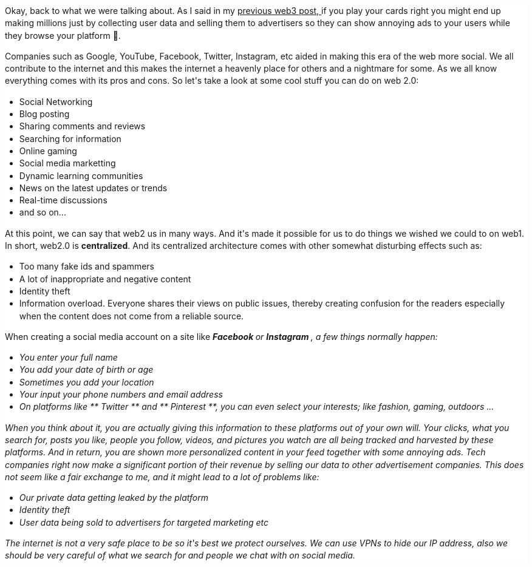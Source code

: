 Okay, back to what we were talking about. As I said in my [previous web3 post, ](https://langfordk.hashnode.dev/understanding-web30) if you play your cards right you might end up making millions just by collecting user data and selling them to advertisers so they can show annoying ads to your users while they browse your platform 🤫.

Companies such as Google, YouTube, Facebook, Twitter, Instagram, etc aided in making this era of the web more social. We all contribute to the internet and this makes the internet a heavenly place for others and a nightmare for some. As we all know everything comes with its pros and cons. So let's take a  look at some cool stuff you can do on web 2.0:

- Social Networking
- Blog posting
- Sharing comments and reviews
- Searching for information
- Online gaming
- Social media marketting
- Dynamic learning communities
- News on the latest updates or trends
- Real-time discussions
- and so on...

At this point, we can say that web2 us in many ways. And it's made it possible for us to do things we wished we could to on web1.  In short, web2.0 is **centralized**. And its centralized architecture comes with other somewhat disturbing effects such as:

- Too many fake ids and spammers
- A lot of inappropriate and negative content
- Identity theft
- Information overload. Everyone shares their views on public issues, thereby creating confusion for the readers especially when the content does not come from a reliable source.

When creating a social media account on a site like **<em> Facebook <em>** or **<em> Instagram <em>**, a few things normally happen:

- You enter your full name
- You add your date of birth or age
- Sometimes you add your location
- Your input your phone numbers and email address
- On platforms like ** <em> Twitter <em> ** and ** <em> Pinterest </em> **, you can even select your interests; like fashion, gaming, outdoors ...

When you think about it, you are actually giving this information to these platforms out of your own will. Your clicks, what you search for, posts you like, people you follow, videos, and pictures you watch are all being tracked and harvested by these platforms. And in return, you are shown more personalized content in your feed together with some annoying ads. Tech companies right now make a significant portion of their revenue by selling our data to other advertisement companies. This does not seem like a fair exchange to me, and it might lead to a lot of problems like:

- Our private data getting leaked by the platform
- Identity theft
- User data being sold to advertisers for targeted marketing etc

The internet is not a very safe place to be so it's best we protect ourselves. We can use VPNs to hide our IP address, also we should be very careful of what we search for and people we chat with on social media.
